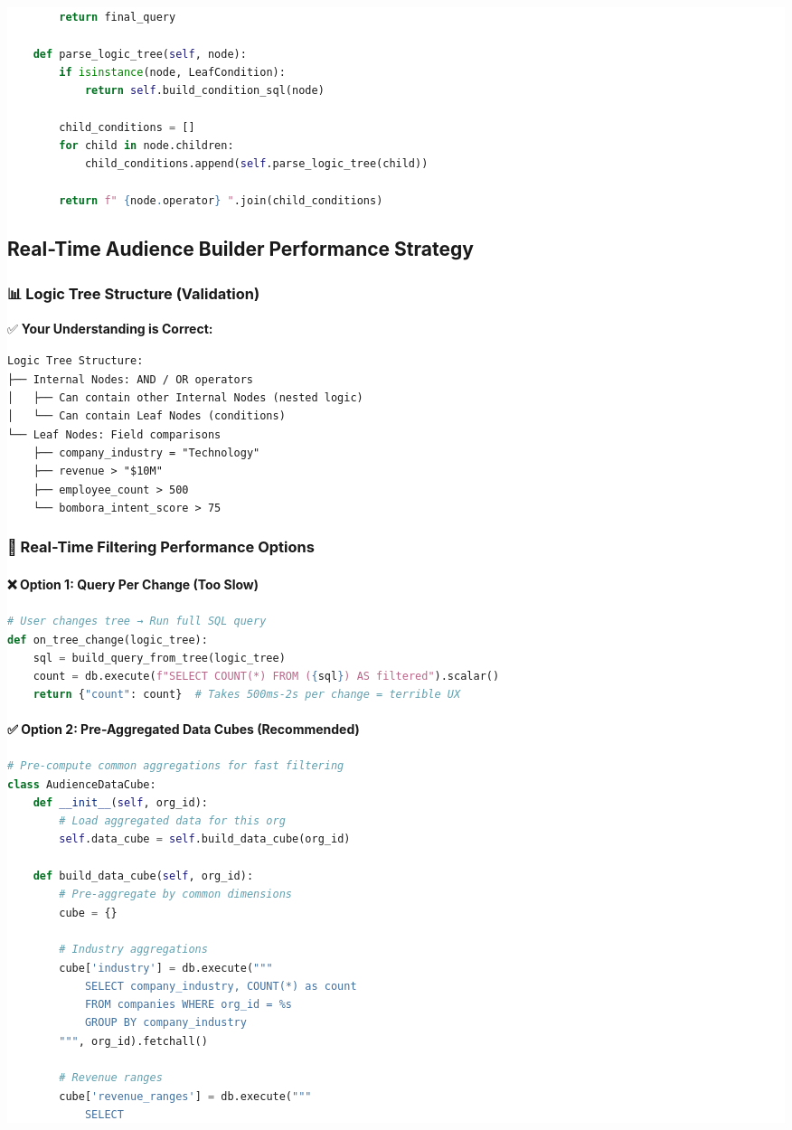 ```python
        return final_query
    
    def parse_logic_tree(self, node):
        if isinstance(node, LeafCondition):
            return self.build_condition_sql(node)
        
        child_conditions = []
        for child in node.children:
            child_conditions.append(self.parse_logic_tree(child))
        
        return f" {node.operator} ".join(child_conditions)
```

## **Real-Time Audience Builder Performance Strategy**

### **📊 Logic Tree Structure (Validation)**
✅ **Your Understanding is Correct:**
```
Logic Tree Structure:
├── Internal Nodes: AND / OR operators
│   ├── Can contain other Internal Nodes (nested logic)
│   └── Can contain Leaf Nodes (conditions)
└── Leaf Nodes: Field comparisons
    ├── company_industry = "Technology"
    ├── revenue > "$10M"
    ├── employee_count > 500
    └── bombora_intent_score > 75
```

### **🚀 Real-Time Filtering Performance Options**

#### **❌ Option 1: Query Per Change (Too Slow)**
```python
# User changes tree → Run full SQL query
def on_tree_change(logic_tree):
    sql = build_query_from_tree(logic_tree)
    count = db.execute(f"SELECT COUNT(*) FROM ({sql}) AS filtered").scalar()
    return {"count": count}  # Takes 500ms-2s per change = terrible UX
```

#### **✅ Option 2: Pre-Aggregated Data Cubes (Recommended)**
```python
# Pre-compute common aggregations for fast filtering
class AudienceDataCube:
    def __init__(self, org_id):
        # Load aggregated data for this org
        self.data_cube = self.build_data_cube(org_id)
    
    def build_data_cube(self, org_id):
        # Pre-aggregate by common dimensions
        cube = {}
        
        # Industry aggregations
        cube['industry'] = db.execute("""
            SELECT company_industry, COUNT(*) as count
            FROM companies WHERE org_id = %s
            GROUP BY company_industry
        """, org_id).fetchall()
        
        # Revenue ranges
        cube['revenue_ranges'] = db.execute("""
            SELECT 
```